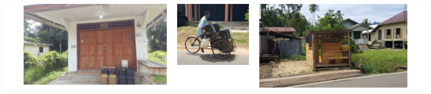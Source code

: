 <figure class="blog_figure">
    <div class="columns is-multiline">
        <div class="column is-4.5">
            <img src="/images/voyages/2017-01-across-the-equator/merantauing-across-the-equator-ooi-yong-ann/fuel-kiosk-1.jpg">
        </div>
        <div class="column is-3">
            <img src="/images/voyages/2017-01-across-the-equator/merantauing-across-the-equator-ooi-yong-ann/transport-fuel.jpg">
        </div>
        <div class="column is-4.5">
            <img src="/images/voyages/2017-01-across-the-equator/merantauing-across-the-equator-ooi-yong-ann/fuel-kiosk-2.jpg">
        </div>
    </div>